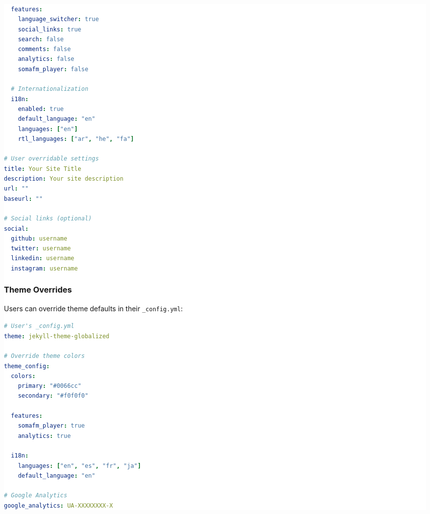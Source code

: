 ```yaml
  features:
    language_switcher: true
    social_links: true
    search: false
    comments: false
    analytics: false
    somafm_player: false
  
  # Internationalization
  i18n:
    enabled: true
    default_language: "en"
    languages: ["en"]
    rtl_languages: ["ar", "he", "fa"]

# User overridable settings
title: Your Site Title
description: Your site description
url: ""
baseurl: ""

# Social links (optional)
social:
  github: username
  twitter: username
  linkedin: username
  instagram: username
```

### Theme Overrides
Users can override theme defaults in their `_config.yml`:

```yaml
# User's _config.yml
theme: jekyll-theme-globalized

# Override theme colors
theme_config:
  colors:
    primary: "#0066cc"
    secondary: "#f0f0f0"
  
  features:
    somafm_player: true
    analytics: true
    
  i18n:
    languages: ["en", "es", "fr", "ja"]
    default_language: "en"

# Google Analytics
google_analytics: UA-XXXXXXXX-X
```

